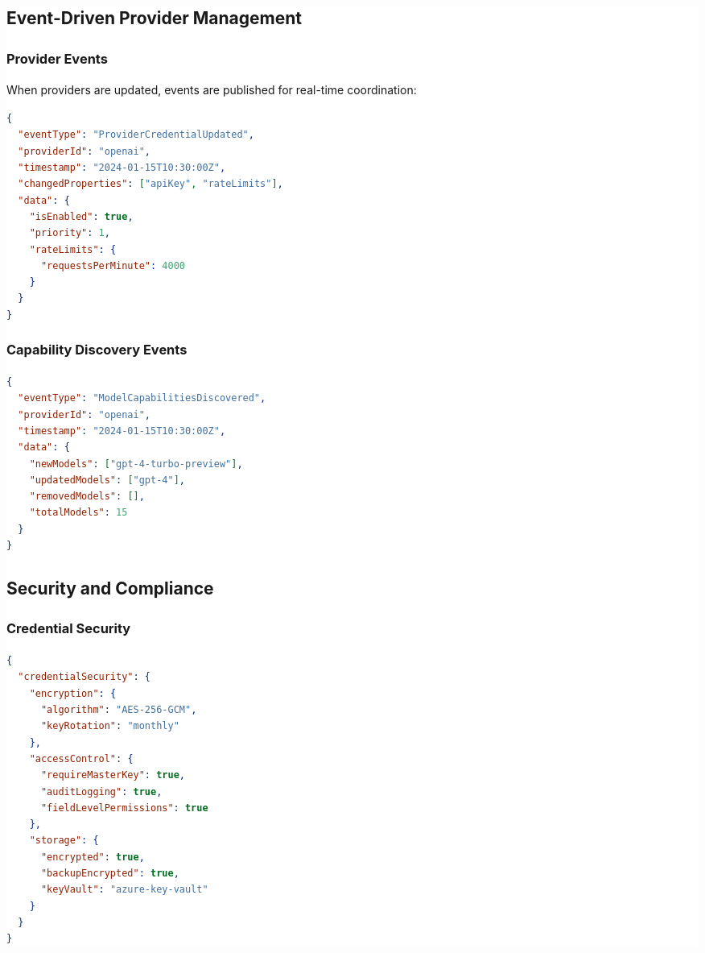 ## Event-Driven Provider Management

### Provider Events

When providers are updated, events are published for real-time coordination:

```json
{
  "eventType": "ProviderCredentialUpdated",
  "providerId": "openai",
  "timestamp": "2024-01-15T10:30:00Z",
  "changedProperties": ["apiKey", "rateLimits"],
  "data": {
    "isEnabled": true,
    "priority": 1,
    "rateLimits": {
      "requestsPerMinute": 4000
    }
  }
}
```

### Capability Discovery Events

```json
{
  "eventType": "ModelCapabilitiesDiscovered",
  "providerId": "openai",
  "timestamp": "2024-01-15T10:30:00Z",
  "data": {
    "newModels": ["gpt-4-turbo-preview"],
    "updatedModels": ["gpt-4"],
    "removedModels": [],
    "totalModels": 15
  }
}
```

## Security and Compliance

### Credential Security

```json
{
  "credentialSecurity": {
    "encryption": {
      "algorithm": "AES-256-GCM",
      "keyRotation": "monthly"
    },
    "accessControl": {
      "requireMasterKey": true,
      "auditLogging": true,
      "fieldLevelPermissions": true
    },
    "storage": {
      "encrypted": true,
      "backupEncrypted": true,
      "keyVault": "azure-key-vault"
    }
  }
}
```
